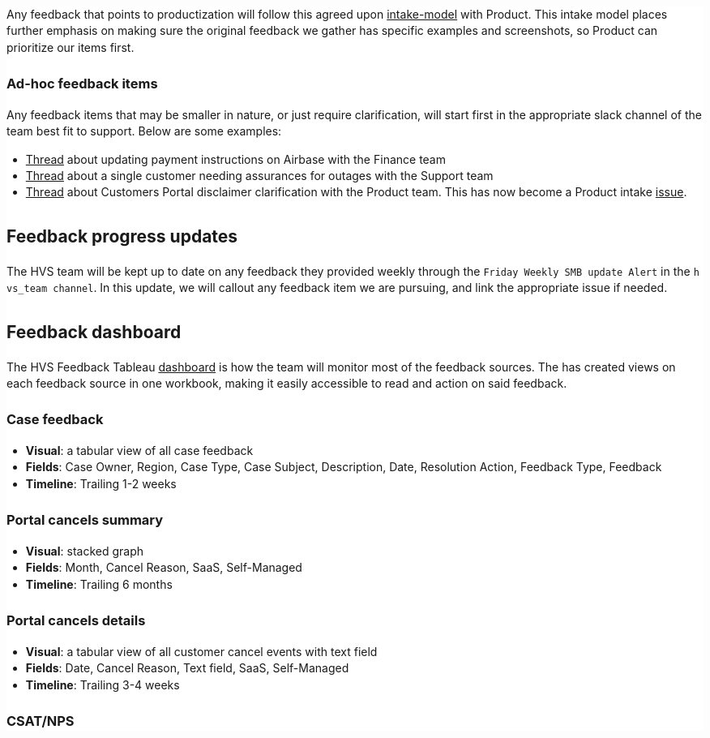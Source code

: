 Any feedback that points to productization will follow this agreed upon [intake-model](https://gitlab.com/gitlab-com/sales-team/self-service/-/issues/721) with Product. This intake model places further emphasis on making sure the original feedback we gather has specific examples and screenshots, so Product can prioritize our items first.

### Ad-hoc feedback items

Any feedback items that may be smaller in nature, or just require clarification, will start first in the appropriate slack channel of the team best fit to support. Below are some examples:

- [Thread](https://gitlab.slack.com/archives/C4XFU81LG/p1728986423537719) about updating payment instructions on Airbase with the Finance team
- [Thread](https://gitlab.slack.com/archives/C4XFU81LG/p1728986423537719) about a single customer needing assurances for outages with the Support team
- [Thread](https://gitlab.slack.com/archives/C029YFPUA6M/p1731013938540769) about Customers Portal disclaimer clarification with the Product team. This has now become a Product intake [issue](https://gitlab.com/gitlab-org/fulfillment/meta/-/issues/2098).

## Feedback progress updates

The HVS team will be kept up to date on any feedback they provided weekly through the `Friday Weekly SMB update Alert` in the `hvs_team channel`. In this update, we will callout any feedback item we are pursuing, and link the appropriate issue if needed.

## Feedback dashboard

The HVS Feedback Tableau [dashboard](https://10az.online.tableau.com/#/site/gitlab/views/HVSFeedbackTracker/PortalCancelEventsSummary?:iid=1) is how the team will monitor most of the feedback sources. The has created views on each feedback source in one workbook, making it easily accessible to read and action on said feedback.

### Case feedback

- **Visual**: a tabular view of all case feedback
- **Fields**: Case Owner, Region, Case Type, Case Subject, Description, Date, Resolution Action, Feedback Type, Feedback
- **Timeline**: Trailing 1-2 weeks

### Portal cancels summary

- **Visual**: stacked graph
- **Fields**: Month, Cancel Reason, SaaS, Self-Managed
- **Timeline**: Trailing 6 months

### Portal cancels details

- **Visual**: a tabular view of all customer cancel events with text field
- **Fields**: Date, Cancel Reason, Text field, SaaS, Self-Managed
- **Timeline**: Trailing 3-4 weeks

### CSAT/NPS
